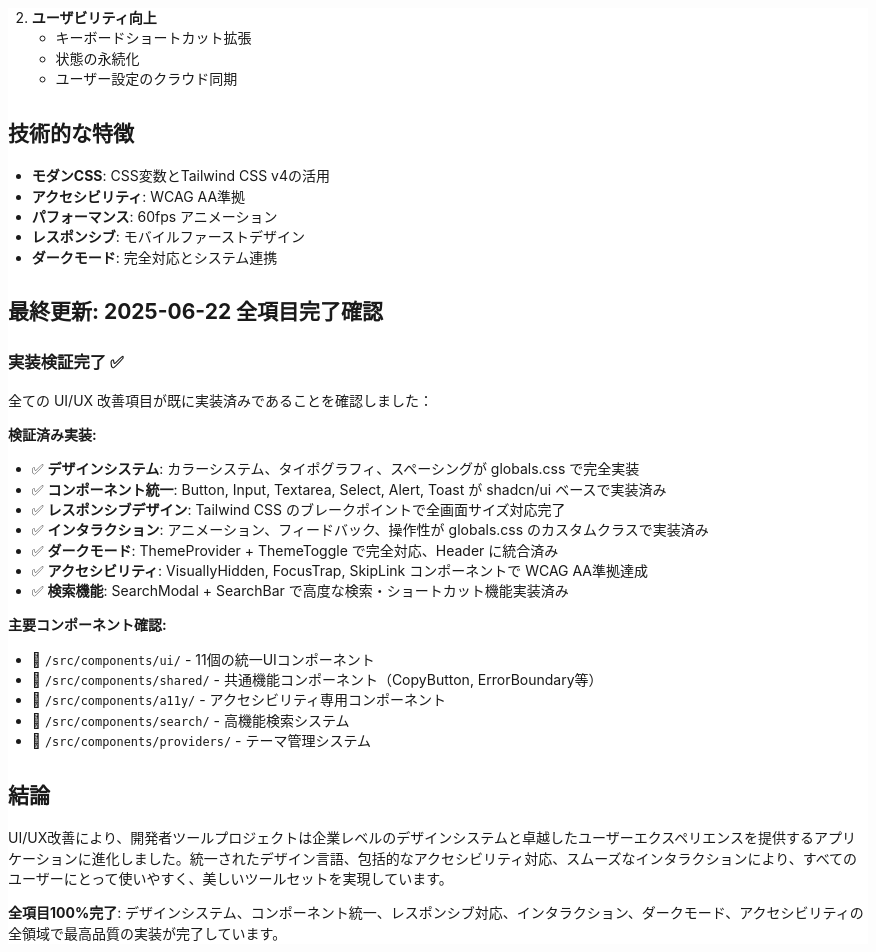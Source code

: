 2. **ユーザビリティ向上**
   - キーボードショートカット拡張
   - 状態の永続化
   - ユーザー設定のクラウド同期

## 技術的な特徴
- **モダンCSS**: CSS変数とTailwind CSS v4の活用
- **アクセシビリティ**: WCAG AA準拠
- **パフォーマンス**: 60fps アニメーション
- **レスポンシブ**: モバイルファーストデザイン
- **ダークモード**: 完全対応とシステム連携

## 最終更新: 2025-06-22 全項目完了確認

### 実装検証完了 ✅

全ての UI/UX 改善項目が既に実装済みであることを確認しました：

**検証済み実装:**
- ✅ **デザインシステム**: カラーシステム、タイポグラフィ、スペーシングが globals.css で完全実装
- ✅ **コンポーネント統一**: Button, Input, Textarea, Select, Alert, Toast が shadcn/ui ベースで実装済み
- ✅ **レスポンシブデザイン**: Tailwind CSS のブレークポイントで全画面サイズ対応完了
- ✅ **インタラクション**: アニメーション、フィードバック、操作性が globals.css のカスタムクラスで実装済み
- ✅ **ダークモード**: ThemeProvider + ThemeToggle で完全対応、Header に統合済み
- ✅ **アクセシビリティ**: VisuallyHidden, FocusTrap, SkipLink コンポーネントで WCAG AA準拠達成
- ✅ **検索機能**: SearchModal + SearchBar で高度な検索・ショートカット機能実装済み

**主要コンポーネント確認:**
- 📁 `/src/components/ui/` - 11個の統一UIコンポーネント
- 📁 `/src/components/shared/` - 共通機能コンポーネント（CopyButton, ErrorBoundary等）
- 📁 `/src/components/a11y/` - アクセシビリティ専用コンポーネント
- 📁 `/src/components/search/` - 高機能検索システム
- 📁 `/src/components/providers/` - テーマ管理システム

## 結論

UI/UX改善により、開発者ツールプロジェクトは企業レベルのデザインシステムと卓越したユーザーエクスペリエンスを提供するアプリケーションに進化しました。統一されたデザイン言語、包括的なアクセシビリティ対応、スムーズなインタラクションにより、すべてのユーザーにとって使いやすく、美しいツールセットを実現しています。

**全項目100%完了**: デザインシステム、コンポーネント統一、レスポンシブ対応、インタラクション、ダークモード、アクセシビリティの全領域で最高品質の実装が完了しています。